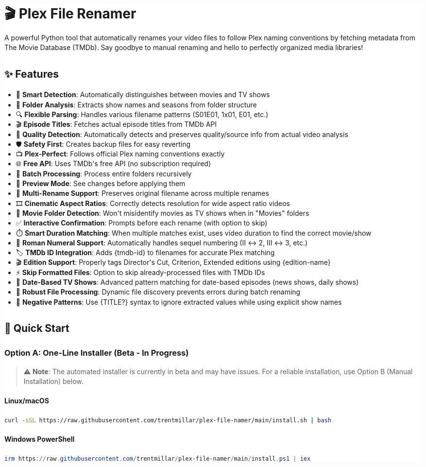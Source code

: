 # 🎬 Plex File Renamer

A powerful Python tool that automatically renames your video files to follow Plex naming conventions by fetching metadata from The Movie Database (TMDb). Say goodbye to manual renaming and hello to perfectly organized media libraries!

## ✨ Features

- 🎯 **Smart Detection**: Automatically distinguishes between movies and TV shows
- 📁 **Folder Analysis**: Extracts show names and seasons from folder structure
- 🔍 **Flexible Parsing**: Handles various filename patterns (S01E01, 1x01, E01, etc.)
- 🎬 **Episode Titles**: Fetches actual episode titles from TMDb API
- 🎨 **Quality Detection**: Automatically detects and preserves quality/source info from actual video analysis
- 🛡️ **Safety First**: Creates backup files for easy reverting
- 📺 **Plex-Perfect**: Follows official Plex naming conventions exactly
- 🌐 **Free API**: Uses TMDb's free API (no subscription required)
- 🚀 **Batch Processing**: Process entire folders recursively
- 👀 **Preview Mode**: See changes before applying them
- 🔄 **Multi-Rename Support**: Preserves original filename across multiple renames
- 🎞️ **Cinematic Aspect Ratios**: Correctly detects resolution for wide aspect ratio videos
- 📂 **Movie Folder Detection**: Won't misidentify movies as TV shows when in "Movies" folders
- ✅ **Interactive Confirmation**: Prompts before each rename (with option to skip)
- ⏱️ **Smart Duration Matching**: When multiple matches exist, uses video duration to find the correct movie/show
- 🔢 **Roman Numeral Support**: Automatically handles sequel numbering (II ↔ 2, III ↔ 3, etc.)
- 🏷️ **TMDb ID Integration**: Adds {tmdb-id} to filenames for accurate Plex matching
- 🎬 **Edition Support**: Properly tags Director's Cut, Criterion, Extended editions using {edition-name}
- ⚡ **Skip Formatted Files**: Option to skip already-processed files with TMDb IDs
- 📅 **Date-Based TV Shows**: Advanced pattern matching for date-based episodes (news shows, daily shows)
- 🔧 **Robust File Processing**: Dynamic file discovery prevents errors during batch renaming
- 🎯 **Negative Patterns**: Use {TITLE?} syntax to ignore extracted values while using explicit show names

## 🚀 Quick Start

### Option A: One-Line Installer (Beta - In Progress)

> ⚠️ **Note**: The automated installer is currently in beta and may have issues. For a reliable installation, use Option B (Manual Installation) below.

#### Linux/macOS
```bash
curl -sSL https://raw.githubusercontent.com/trentmillar/plex-file-namer/main/install.sh | bash
```

#### Windows PowerShell
```powershell
irm https://raw.githubusercontent.com/trentmillar/plex-file-namer/main/install.ps1 | iex
```
